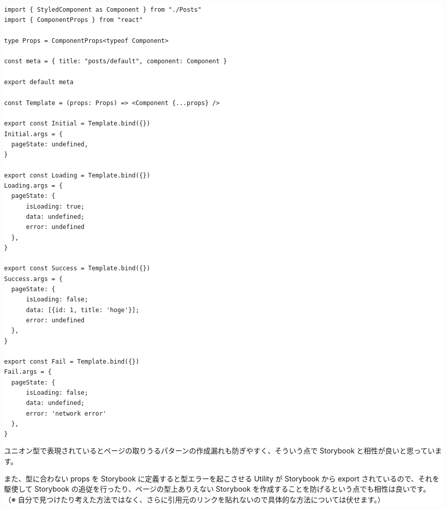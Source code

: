 ```tsx
```

```tsx
import { StyledComponent as Component } from "./Posts"
import { ComponentProps } from "react"

type Props = ComponentProps<typeof Component>

const meta = { title: "posts/default", component: Component }

export default meta

const Template = (props: Props) => <Component {...props} />

export const Initial = Template.bind({})
Initial.args = {
  pageState: undefined,
}

export const Loading = Template.bind({})
Loading.args = {
  pageState: {
      isLoading: true;
      data: undefined;
      error: undefined
  },
}

export const Success = Template.bind({})
Success.args = {
  pageState: {
      isLoading: false;
      data: [{id: 1, title: 'hoge'}];
      error: undefined
  },
}

export const Fail = Template.bind({})
Fail.args = {
  pageState: {
      isLoading: false;
      data: undefined;
      error: 'network error'
  },
}
```

ユニオン型で表現されているとページの取りうるパターンの作成漏れも防ぎやすく、そういう点で Storybook と相性が良いと思っています。

また、型に合わない props を Storybook に定義すると型エラーを起こさせる Utility が Storybook から export されているので、それを駆使して Storybook の追従を行ったり、ページの型上ありえない Storybook を作成することを防げるという点でも相性は良いです。
（※ 自分で見つけたり考えた方法ではなく、さらに引用元のリンクを貼れないので具体的な方法については伏せます。）
